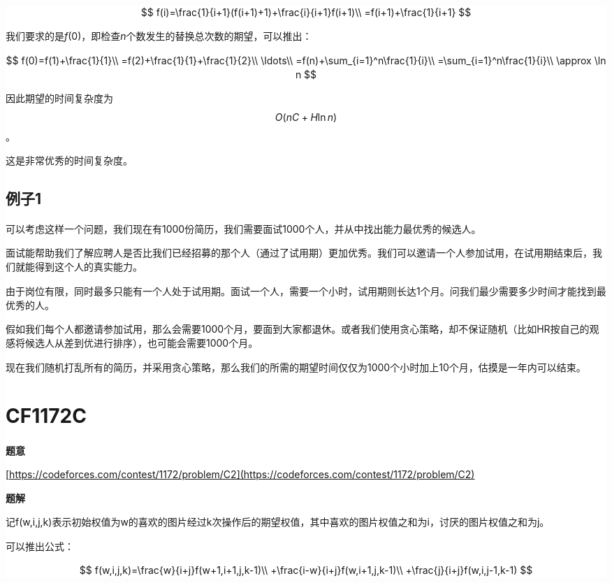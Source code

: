 

$$
f(i)=\frac{1}{i+1}(f(i+1)+1)+\frac{i}{i+1}f(i+1)\\
=f(i+1)+\frac{1}{i+1}
$$



我们要求的是$f(0)$，即检查$n$个数发生的替换总次数的期望，可以推出：


$$
f(0)=f(1)+\frac{1}{1}\\
=f(2)+\frac{1}{1}+\frac{1}{2}\\
\ldots\\
=f(n)+\sum_{i=1}^n\frac{1}{i}\\
=\sum_{i=1}^n\frac{1}{i}\\
\approx \ln n
$$


因此期望的时间复杂度为
$$
O(nC+H\ln n)
$$
。

这是非常优秀的时间复杂度。

## 例子1

可以考虑这样一个问题，我们现在有1000份简历，我们需要面试1000个人，并从中找出能力最优秀的候选人。

面试能帮助我们了解应聘人是否比我们已经招募的那个人（通过了试用期）更加优秀。我们可以邀请一个人参加试用，在试用期结束后，我们就能得到这个人的真实能力。

由于岗位有限，同时最多只能有一个人处于试用期。面试一个人，需要一个小时，试用期则长达1个月。问我们最少需要多少时间才能找到最优秀的人。

假如我们每个人都邀请参加试用，那么会需要1000个月，要面到大家都退休。或者我们使用贪心策略，却不保证随机（比如HR按自己的观感将候选人从差到优进行排序），也可能会需要1000个月。

现在我们随机打乱所有的简历，并采用贪心策略，那么我们的所需的期望时间仅仅为1000个小时加上10个月，估摸是一年内可以结束。

# CF1172C

**题意**

[https://codeforces.com/contest/1172/problem/C2](https://codeforces.com/contest/1172/problem/C2)

**题解**

记f(w,i,j,k)表示初始权值为w的喜欢的图片经过k次操作后的期望权值，其中喜欢的图片权值之和为i，讨厌的图片权值之和为j。

可以推出公式：


$$
f(w,i,j,k)=\frac{w}{i+j}f(w+1,i+1,j,k-1)\\
+\frac{i-w}{i+j}f(w,i+1,j,k-1)\\
+\frac{j}{i+j}f(w,i,j-1,k-1)
$$
